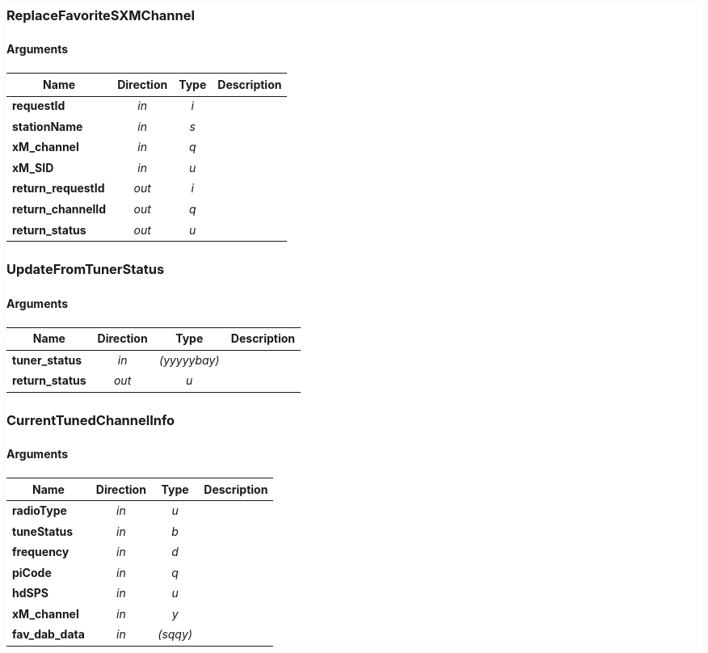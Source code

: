 
### ReplaceFavoriteSXMChannel



#### Arguments

| Name | Direction | Type | Description |
| --- | :---: | :---: | --- |
| **requestId** | *in* | *i* |  |
| **stationName** | *in* | *s* |  |
| **xM\_channel** | *in* | *q* |  |
| **xM\_SID** | *in* | *u* |  |
| **return\_requestId** | *out* | *i* |  |
| **return\_channelId** | *out* | *q* |  |
| **return\_status** | *out* | *u* |  |


### UpdateFromTunerStatus



#### Arguments

| Name | Direction | Type | Description |
| --- | :---: | :---: | --- |
| **tuner\_status** | *in* | *(yyyyybay)* |  |
| **return\_status** | *out* | *u* |  |


### CurrentTunedChannelInfo



#### Arguments

| Name | Direction | Type | Description |
| --- | :---: | :---: | --- |
| **radioType** | *in* | *u* |  |
| **tuneStatus** | *in* | *b* |  |
| **frequency** | *in* | *d* |  |
| **piCode** | *in* | *q* |  |
| **hdSPS** | *in* | *u* |  |
| **xM\_channel** | *in* | *y* |  |
| **fav\_dab\_data** | *in* | *(sqqy)* |  |
